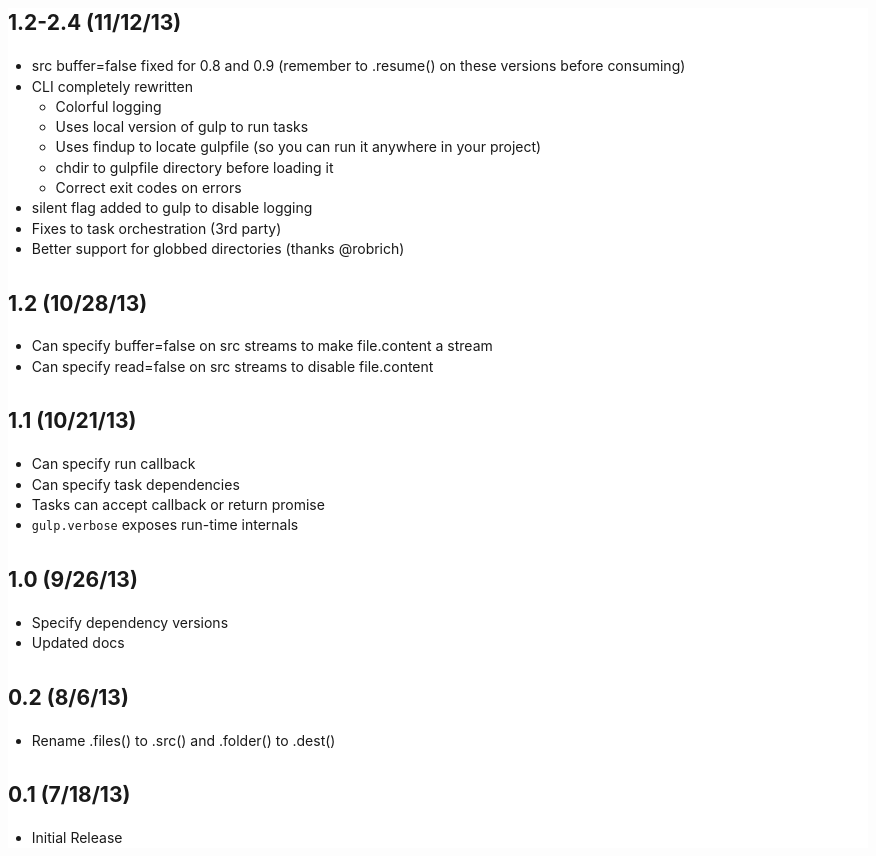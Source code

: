 ## 1.2-2.4 (11/12/13)

- src buffer=false fixed for 0.8 and 0.9 (remember to .resume() on these versions before consuming)
- CLI completely rewritten
  - Colorful logging
  - Uses local version of gulp to run tasks
  - Uses findup to locate gulpfile (so you can run it anywhere in your project)
  - chdir to gulpfile directory before loading it
  - Correct exit codes on errors
- silent flag added to gulp to disable logging
- Fixes to task orchestration (3rd party)
- Better support for globbed directories (thanks @robrich)

## 1.2 (10/28/13)

- Can specify buffer=false on src streams to make file.content a stream
- Can specify read=false on src streams to disable file.content

## 1.1 (10/21/13)

- Can specify run callback
- Can specify task dependencies
- Tasks can accept callback or return promise
- `gulp.verbose` exposes run-time internals

## 1.0 (9/26/13)

- Specify dependency versions
- Updated docs

## 0.2 (8/6/13)

- Rename .files() to .src() and .folder() to .dest()

## 0.1 (7/18/13)

- Initial Release
